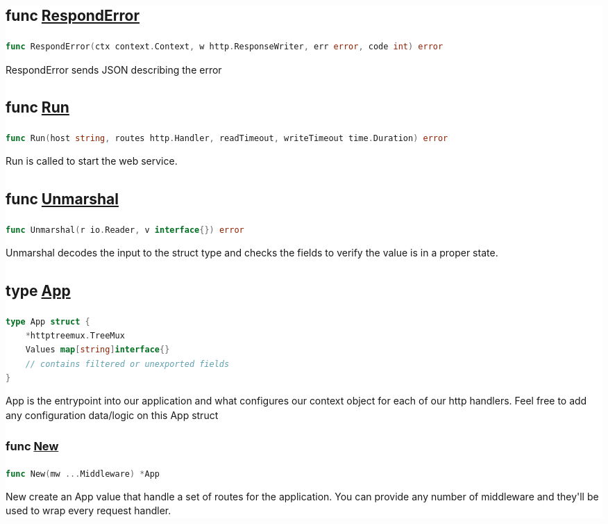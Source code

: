 ## <a name="RespondError">func</a> [RespondError](/src/target/reponse.go?s=2715:2803#L89)
``` go
func RespondError(ctx context.Context, w http.ResponseWriter, err error, code int) error
```
RespondError sends JSON describing the error



## <a name="Run">func</a> [Run](/src/target/web.go?s=4848:4937#L154)
``` go
func Run(host string, routes http.Handler, readTimeout, writeTimeout time.Duration) error
```
Run is called to start the web service.



## <a name="Unmarshal">func</a> [Unmarshal](/src/target/web.go?s=845:893#L24)
``` go
func Unmarshal(r io.Reader, v interface{}) error
```
Unmarshal decodes the input to the struct type and checks the
fields to verify the value is in a proper state.




## <a name="App">type</a> [App](/src/target/web.go?s=2020:2110#L64)
``` go
type App struct {
    *httptreemux.TreeMux
    Values map[string]interface{}
    // contains filtered or unexported fields
}
```
App is the entrypoint into our application and what configures our context
object for each of our http handlers. Feel free to add any configuration
data/logic on this App struct







### <a name="New">func</a> [New](/src/target/web.go?s=2286:2317#L74)
``` go
func New(mw ...Middleware) *App
```
New create an App value that handle a set of routes for the application.
You can provide any number of middleware and they'll be used to wrap every
request handler.

